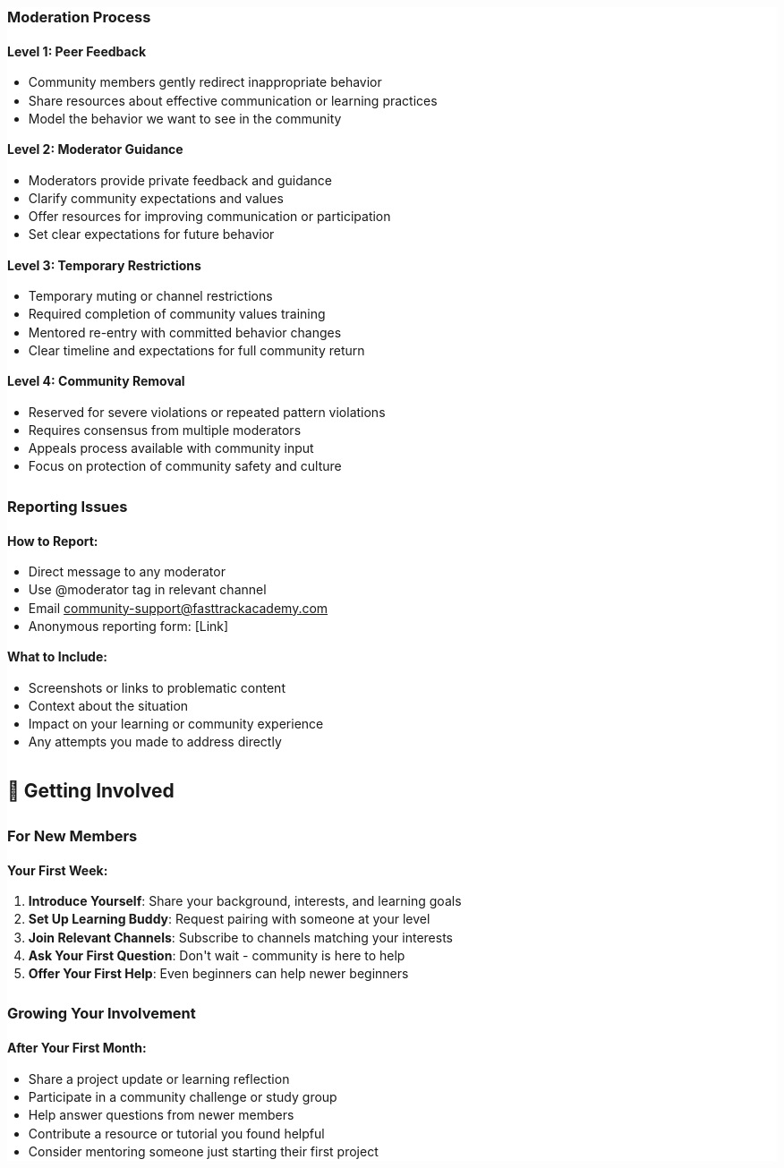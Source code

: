 ### Moderation Process

**Level 1: Peer Feedback**
- Community members gently redirect inappropriate behavior
- Share resources about effective communication or learning practices
- Model the behavior we want to see in the community

**Level 2: Moderator Guidance**
- Moderators provide private feedback and guidance
- Clarify community expectations and values
- Offer resources for improving communication or participation
- Set clear expectations for future behavior

**Level 3: Temporary Restrictions**
- Temporary muting or channel restrictions
- Required completion of community values training
- Mentored re-entry with committed behavior changes
- Clear timeline and expectations for full community return

**Level 4: Community Removal**
- Reserved for severe violations or repeated pattern violations
- Requires consensus from multiple moderators
- Appeals process available with community input
- Focus on protection of community safety and culture

### Reporting Issues

**How to Report:**
- Direct message to any moderator
- Use @moderator tag in relevant channel
- Email community-support@fasttrackacademy.com
- Anonymous reporting form: [Link]

**What to Include:**
- Screenshots or links to problematic content
- Context about the situation
- Impact on your learning or community experience
- Any attempts you made to address directly

## 🚀 Getting Involved

### For New Members

**Your First Week:**
1. **Introduce Yourself**: Share your background, interests, and learning goals
2. **Set Up Learning Buddy**: Request pairing with someone at your level
3. **Join Relevant Channels**: Subscribe to channels matching your interests
4. **Ask Your First Question**: Don't wait - community is here to help
5. **Offer Your First Help**: Even beginners can help newer beginners

### Growing Your Involvement

**After Your First Month:**
- Share a project update or learning reflection
- Participate in a community challenge or study group
- Help answer questions from newer members
- Contribute a resource or tutorial you found helpful
- Consider mentoring someone just starting their first project
